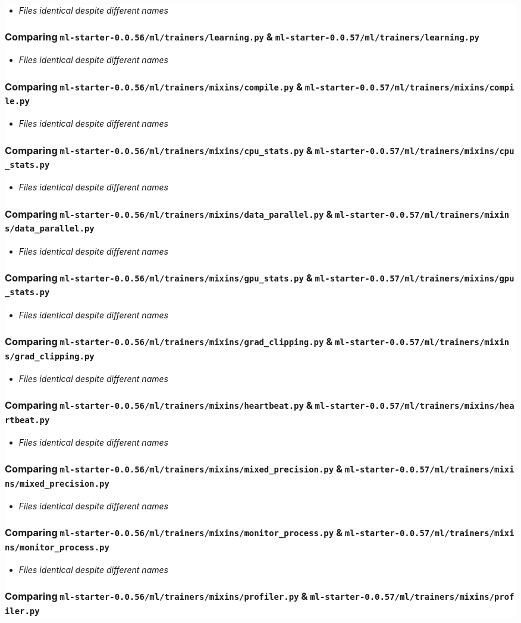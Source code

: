 * *Files identical despite different names*

### Comparing `ml-starter-0.0.56/ml/trainers/learning.py` & `ml-starter-0.0.57/ml/trainers/learning.py`

 * *Files identical despite different names*

### Comparing `ml-starter-0.0.56/ml/trainers/mixins/compile.py` & `ml-starter-0.0.57/ml/trainers/mixins/compile.py`

 * *Files identical despite different names*

### Comparing `ml-starter-0.0.56/ml/trainers/mixins/cpu_stats.py` & `ml-starter-0.0.57/ml/trainers/mixins/cpu_stats.py`

 * *Files identical despite different names*

### Comparing `ml-starter-0.0.56/ml/trainers/mixins/data_parallel.py` & `ml-starter-0.0.57/ml/trainers/mixins/data_parallel.py`

 * *Files identical despite different names*

### Comparing `ml-starter-0.0.56/ml/trainers/mixins/gpu_stats.py` & `ml-starter-0.0.57/ml/trainers/mixins/gpu_stats.py`

 * *Files identical despite different names*

### Comparing `ml-starter-0.0.56/ml/trainers/mixins/grad_clipping.py` & `ml-starter-0.0.57/ml/trainers/mixins/grad_clipping.py`

 * *Files identical despite different names*

### Comparing `ml-starter-0.0.56/ml/trainers/mixins/heartbeat.py` & `ml-starter-0.0.57/ml/trainers/mixins/heartbeat.py`

 * *Files identical despite different names*

### Comparing `ml-starter-0.0.56/ml/trainers/mixins/mixed_precision.py` & `ml-starter-0.0.57/ml/trainers/mixins/mixed_precision.py`

 * *Files identical despite different names*

### Comparing `ml-starter-0.0.56/ml/trainers/mixins/monitor_process.py` & `ml-starter-0.0.57/ml/trainers/mixins/monitor_process.py`

 * *Files identical despite different names*

### Comparing `ml-starter-0.0.56/ml/trainers/mixins/profiler.py` & `ml-starter-0.0.57/ml/trainers/mixins/profiler.py`
